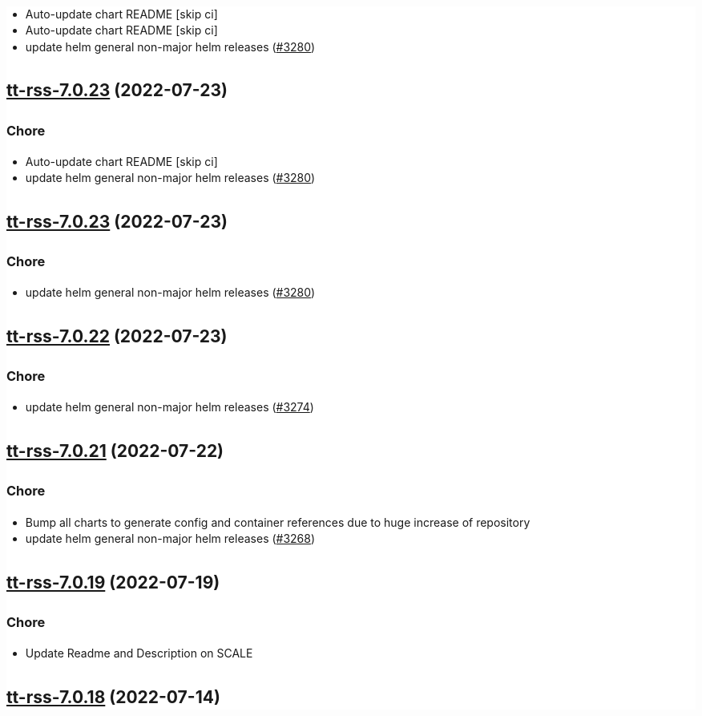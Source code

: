 - Auto-update chart README [skip ci]
- Auto-update chart README [skip ci]
- update helm general non-major helm releases ([#3280](https://github.com/truecharts/apps/issues/3280))

## [tt-rss-7.0.23](https://github.com/truecharts/apps/compare/tt-rss-7.0.22...tt-rss-7.0.23) (2022-07-23)

### Chore

- Auto-update chart README [skip ci]
- update helm general non-major helm releases ([#3280](https://github.com/truecharts/apps/issues/3280))

## [tt-rss-7.0.23](https://github.com/truecharts/apps/compare/tt-rss-7.0.22...tt-rss-7.0.23) (2022-07-23)

### Chore

- update helm general non-major helm releases ([#3280](https://github.com/truecharts/apps/issues/3280))

## [tt-rss-7.0.22](https://github.com/truecharts/apps/compare/tt-rss-7.0.21...tt-rss-7.0.22) (2022-07-23)

### Chore

- update helm general non-major helm releases ([#3274](https://github.com/truecharts/apps/issues/3274))

## [tt-rss-7.0.21](https://github.com/truecharts/apps/compare/tt-rss-7.0.19...tt-rss-7.0.21) (2022-07-22)

### Chore

- Bump all charts to generate config and container references due to huge increase of repository
- update helm general non-major helm releases ([#3268](https://github.com/truecharts/apps/issues/3268))

## [tt-rss-7.0.19](https://github.com/truecharts/apps/compare/tt-rss-7.0.18...tt-rss-7.0.19) (2022-07-19)

### Chore

- Update Readme and Description on SCALE

## [tt-rss-7.0.18](https://github.com/truecharts/apps/compare/tt-rss-7.0.17...tt-rss-7.0.18) (2022-07-14)
